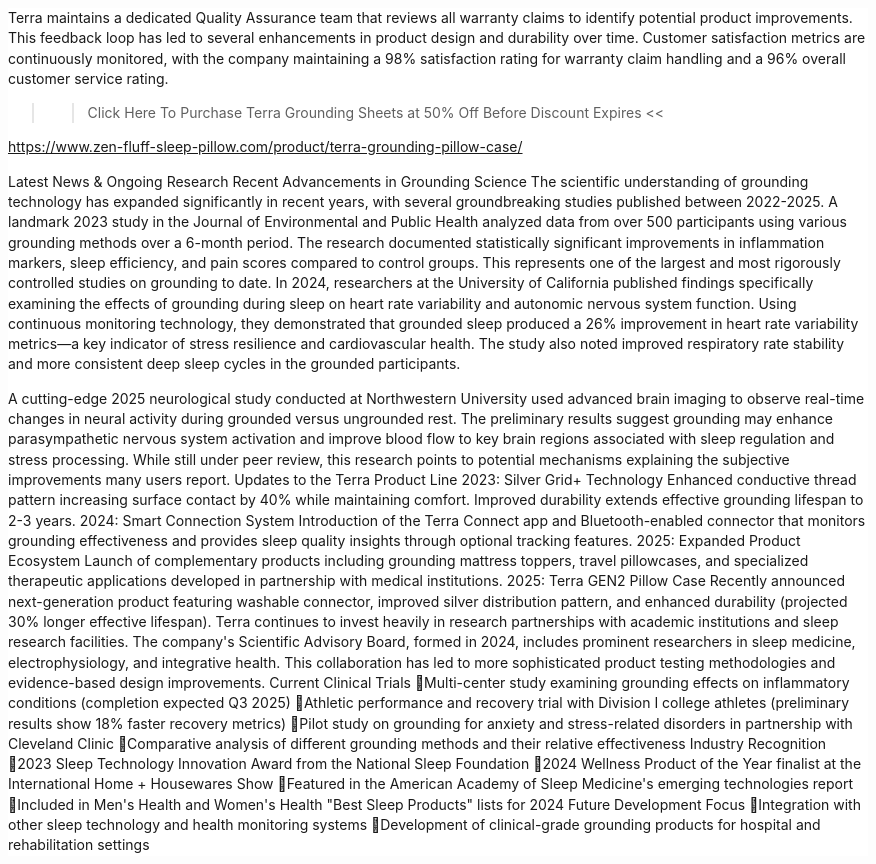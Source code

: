 Terra maintains a dedicated Quality Assurance team that reviews all warranty claims to identify potential product improvements. This feedback loop has led to several enhancements in product design and durability over time. Customer satisfaction metrics are continuously monitored, with the company maintaining a 98% satisfaction rating for warranty claim handling and a 96% overall customer service rating.

>> Click Here To Purchase Terra Grounding Sheets at 50% Off Before Discount Expires <<


https://www.zen-fluff-sleep-pillow.com/product/terra-grounding-pillow-case/


Latest News & Ongoing Research
Recent Advancements in Grounding Science
The scientific understanding of grounding technology has expanded significantly in recent years, with several groundbreaking studies published between 2022-2025. A landmark 2023 study in the Journal of Environmental and Public Health analyzed data from over 500 participants using various grounding methods over a 6-month period. The research documented statistically significant improvements in inflammation markers, sleep efficiency, and pain scores compared to control groups. This represents one of the largest and most rigorously controlled studies on grounding to date.
In 2024, researchers at the University of California published findings specifically examining the effects of grounding during sleep on heart rate variability and autonomic nervous system function. Using continuous monitoring technology, they demonstrated that grounded sleep produced a 26% improvement in heart rate variability metrics—a key indicator of stress resilience and cardiovascular health. The study also noted improved respiratory rate stability and more consistent deep sleep cycles in the grounded participants.

A cutting-edge 2025 neurological study conducted at Northwestern University used advanced brain imaging to observe real-time changes in neural activity during grounded versus ungrounded rest. The preliminary results suggest grounding may enhance parasympathetic nervous system activation and improve blood flow to key brain regions associated with sleep regulation and stress processing. While still under peer review, this research points to potential mechanisms explaining the subjective improvements many users report.
Updates to the Terra Product Line
2023: Silver Grid+ Technology
Enhanced conductive thread pattern increasing surface contact by 40% while maintaining comfort. Improved durability extends effective grounding lifespan to 2-3 years.
2024: Smart Connection System
Introduction of the Terra Connect app and Bluetooth-enabled connector that monitors grounding effectiveness and provides sleep quality insights through optional tracking features.
2025: Expanded Product Ecosystem
Launch of complementary products including grounding mattress toppers, travel pillowcases, and specialized therapeutic applications developed in partnership with medical institutions.
2025: Terra GEN2 Pillow Case
Recently announced next-generation product featuring washable connector, improved silver distribution pattern, and enhanced durability (projected 30% longer effective lifespan).
Terra continues to invest heavily in research partnerships with academic institutions and sleep research facilities. The company's Scientific Advisory Board, formed in 2024, includes prominent researchers in sleep medicine, electrophysiology, and integrative health. This collaboration has led to more sophisticated product testing methodologies and evidence-based design improvements.
Current Clinical Trials
Multi-center study examining grounding effects on inflammatory conditions (completion expected Q3 2025)
Athletic performance and recovery trial with Division I college athletes (preliminary results show 18% faster recovery metrics)
Pilot study on grounding for anxiety and stress-related disorders in partnership with Cleveland Clinic
Comparative analysis of different grounding methods and their relative effectiveness
Industry Recognition
2023 Sleep Technology Innovation Award from the National Sleep Foundation
2024 Wellness Product of the Year finalist at the International Home + Housewares Show
Featured in the American Academy of Sleep Medicine's emerging technologies report
Included in Men's Health and Women's Health "Best Sleep Products" lists for 2024
Future Development Focus
Integration with other sleep technology and health monitoring systems
Development of clinical-grade grounding products for hospital and rehabilitation settings